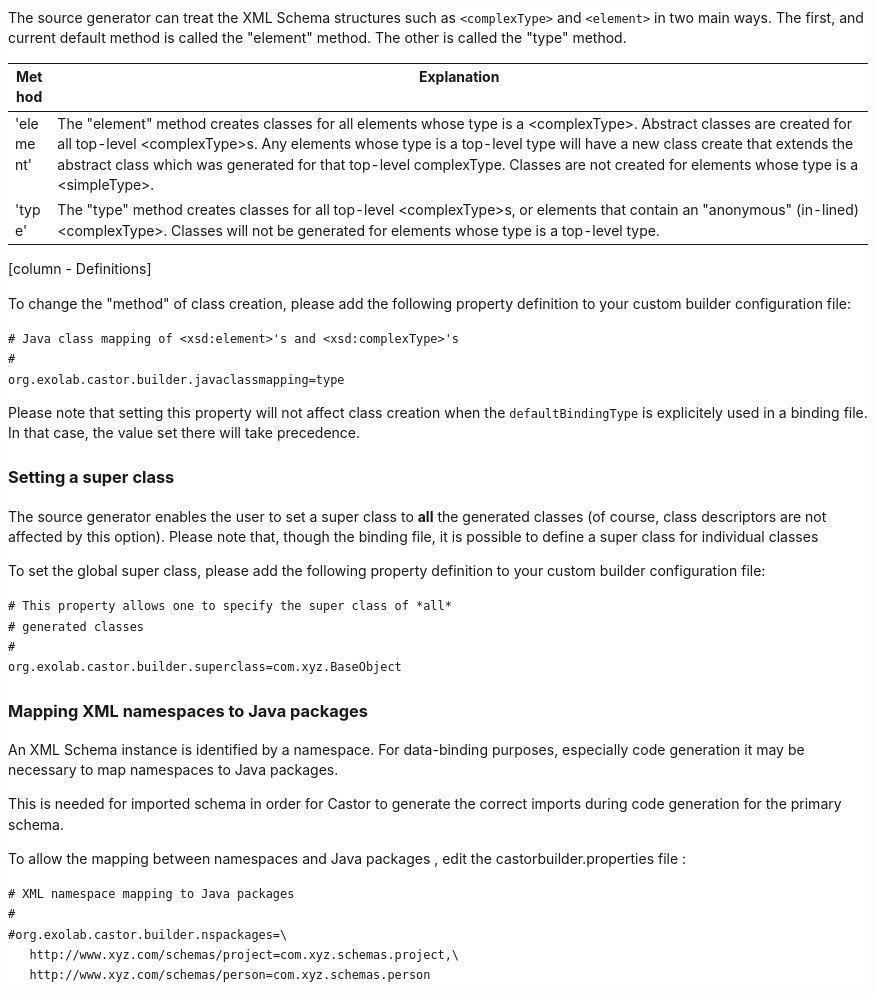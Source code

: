 The source generator can treat the XML Schema structures such as
`<complexType>` and `<element>` in two main ways. The first, and current
default method is called the "element" method. The other is called the
"type" method.


| Method | Explanation
| ------ | -----------
| 'element' | The "element" method creates classes for all elements whose type is a &lt;complexType&gt;. Abstract classes are created for all top-level &lt;complexType&gt;s. Any elements whose type is a top-level type will have a new class create that extends the abstract class which was generated for that top-level complexType. Classes are not created for elements whose type is a &lt;simpleType&gt;.
| 'type' | The "type" method creates classes for all top-level &lt;complexType&gt;s, or elements that contain an "anonymous" (in-lined) &lt;complexType&gt;. Classes will not be generated for elements whose type is a top-level type.
[column - Definitions]

To change the "method" of class creation, please add the following
property definition to your custom builder configuration file:

``` {.xml}
# Java class mapping of <xsd:element>'s and <xsd:complexType>'s
#
org.exolab.castor.builder.javaclassmapping=type
```

Please note that setting this property will not affect class creation
when the `defaultBindingType` is explicitely used in a binding file. In
that case, the value set there will take precedence.

### Setting a super class

The source generator enables the user to set a super class to **all**
the generated classes (of course, class descriptors are not affected by
this option). Please note that, though the binding file, it is possible
to define a super class for individual classes

To set the global super class, please add the following property
definition to your custom builder configuration file:

``` {.xml}
# This property allows one to specify the super class of *all*
# generated classes
#
org.exolab.castor.builder.superclass=com.xyz.BaseObject
```

### Mapping XML namespaces to Java packages

An XML Schema instance is identified by a namespace. For data-binding
purposes, especially code generation it may be necessary to map
namespaces to Java packages.

This is needed for imported schema in order for Castor to generate the
correct imports during code generation for the primary schema.

To allow the mapping between namespaces and Java packages , edit the
castorbuilder.properties file :

``` {.xml}
# XML namespace mapping to Java packages
#
#org.exolab.castor.builder.nspackages=\
   http://www.xyz.com/schemas/project=com.xyz.schemas.project,\
   http://www.xyz.com/schemas/person=com.xyz.schemas.person
```


[^1]: XML Schema is a [W3C](http://www.w3.org) Recommendation
[^2]: Castor supports the [XML Schema 1.0 Second
[^3]: For the various numerical types, the default behavior is to
[^4]: For the date/time and numeric types, the only supported value for
[^5]: For the integral types, the only allowed value for fractionDigits
[^6]: For the date/time and numeric types, the only supported value for
[^7]: For the various numerical types, the default behavior is to
[^8]: Currently, `<xsd:language>` and `<xsd:token>` are treated as if